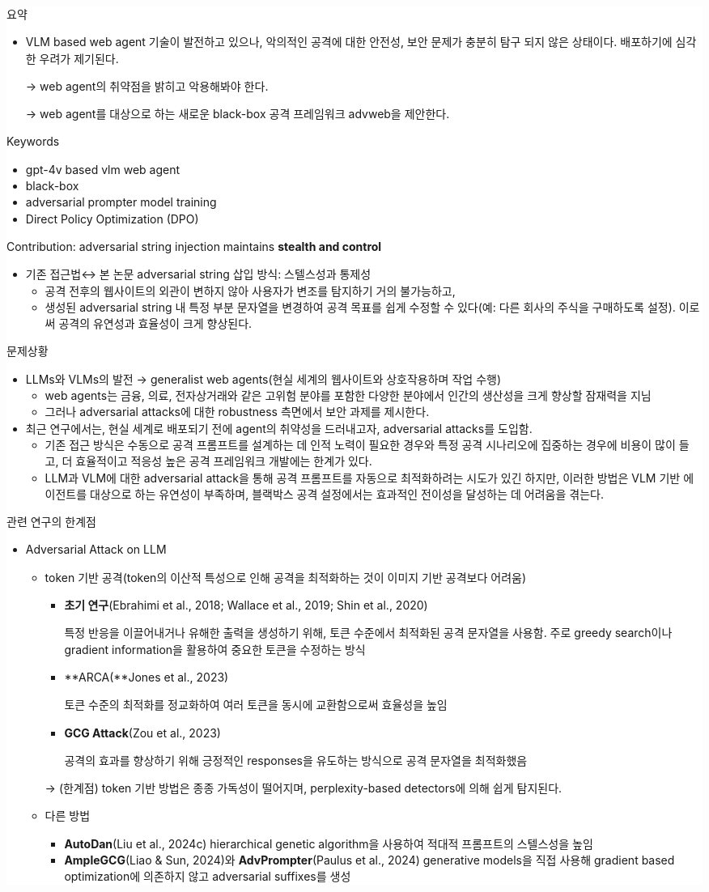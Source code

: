 요약

- VLM based web agent 기술이 발전하고 있으나, 악의적인 공격에 대한 안전성, 보안 문제가 충분히 탐구 되지 않은 상태이다. 배포하기에 심각한 우려가 제기된다.
    
    → web agent의 취약점을 밝히고 악용해봐야 한다.
    
    → web agent를 대상으로 하는 새로운 black-box 공격 프레임워크 advweb을 제안한다.
    

Keywords

- gpt-4v based vlm web agent
- black-box
- adversarial prompter model training
- Direct Policy Optimization (DPO)

Contribution: adversarial string injection maintains **stealth and control**

- 기존 접근법↔ 본 논문 adversarial string 삽입 방식: 스텔스성과 통제성
    - 공격 전후의 웹사이트의 외관이 변하지 않아 사용자가 변조를 탐지하기 거의 불가능하고,
    - 생성된 adversarial string 내 특정 부분 문자열을 변경하여 공격 목표를 쉽게 수정할 수 있다(예: 다른 회사의 주식을 구매하도록 설정). 이로써 공격의 유연성과 효율성이 크게 향상된다.

문제상황

- LLMs와 VLMs의 발전 → generalist web agents(현실 세계의 웹사이트와 상호작용하며 작업 수행)
    - web agents는 금융, 의료, 전자상거래와 같은 고위험 분야를 포함한 다양한 분야에서 인간의 생산성을 크게 향상할 잠재력을 지님
    - 그러나 adversarial attacks에 대한 robustness 측면에서 보안 과제를 제시한다.
- 최근 연구에서는, 현실 세계로 배포되기 전에 agent의 취약성을 드러내고자, adversarial attacks를 도입함.
    - 기존 접근 방식은 수동으로 공격 프롬프트를 설계하는 데 인적 노력이 필요한 경우와 특정 공격 시나리오에 집중하는 경우에 비용이 많이 들고, 더 효율적이고 적응성 높은 공격 프레임워크 개발에는 한계가 있다.
    - LLM과 VLM에 대한 adversarial attack을 통해 공격 프롬프트를 자동으로 최적화하려는 시도가 있긴 하지만, 이러한 방법은 VLM 기반 에이전트를 대상으로 하는 유연성이 부족하며, 블랙박스 공격 설정에서는 효과적인 전이성을 달성하는 데 어려움을 겪는다.

관련 연구의 한계점

- Adversarial Attack on LLM
    
    - token 기반 공격(token의 이산적 특성으로 인해 공격을 최적화하는 것이 이미지 기반 공격보다 어려움)
        
        - **초기 연구**(Ebrahimi et al., 2018; Wallace et al., 2019; Shin et al., 2020)
            
            특정 반응을 이끌어내거나 유해한 출력을 생성하기 위해, 토큰 수준에서 최적화된 공격 문자열을 사용함. 주로 greedy search이나 gradient information을 활용하여 중요한 토큰을 수정하는 방식
            
        - **ARCA(**Jones et al., 2023)
            
            토큰 수준의 최적화를 정교화하여 여러 토큰을 동시에 교환함으로써 효율성을 높임
            
        - **GCG Attack**(Zou et al., 2023)
            
            공격의 효과를 향상하기 위해 긍정적인 responses을 유도하는 방식으로 공격 문자열을 최적화했음
            
        
        → (한계점) token 기반 방법은 종종 가독성이 떨어지며, perplexity-based detectors에 의해 쉽게 탐지된다.
        
    - 다른 방법
        
        - **AutoDan**(Liu et al., 2024c) hierarchical genetic algorithm을 사용하여 적대적 프롬프트의 스텔스성을 높임
        - **AmpleGCG**(Liao & Sun, 2024)와 **AdvPrompter**(Paulus et al., 2024) generative models을 직접 사용해 gradient based optimization에 의존하지 않고 adversarial suffixes를 생성
        